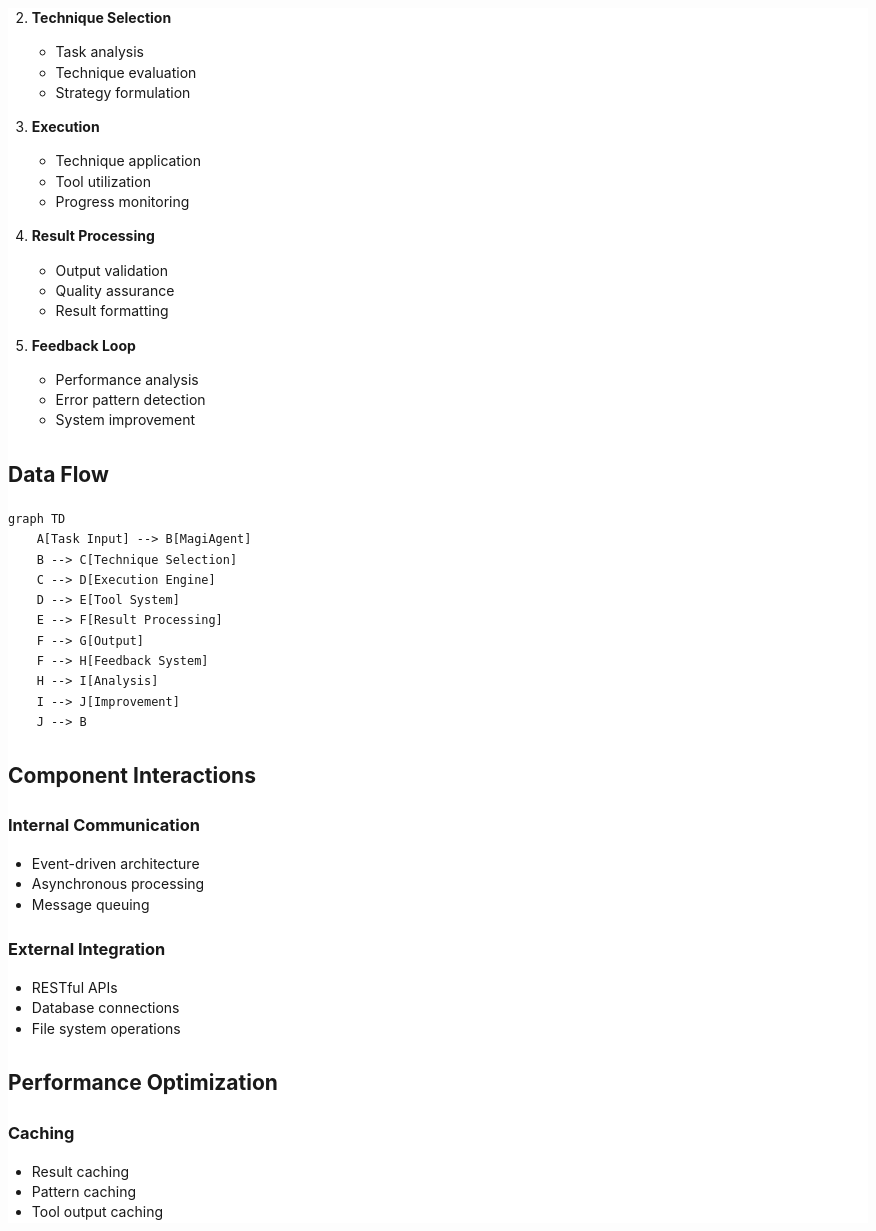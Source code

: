 2. **Technique Selection**
   - Task analysis
   - Technique evaluation
   - Strategy formulation

3. **Execution**
   - Technique application
   - Tool utilization
   - Progress monitoring

4. **Result Processing**
   - Output validation
   - Quality assurance
   - Result formatting

5. **Feedback Loop**
   - Performance analysis
   - Error pattern detection
   - System improvement

## Data Flow

```mermaid
graph TD
    A[Task Input] --> B[MagiAgent]
    B --> C[Technique Selection]
    C --> D[Execution Engine]
    D --> E[Tool System]
    E --> F[Result Processing]
    F --> G[Output]
    F --> H[Feedback System]
    H --> I[Analysis]
    I --> J[Improvement]
    J --> B
```

## Component Interactions

### Internal Communication
- Event-driven architecture
- Asynchronous processing
- Message queuing

### External Integration
- RESTful APIs
- Database connections
- File system operations

## Performance Optimization

### Caching
- Result caching
- Pattern caching
- Tool output caching
